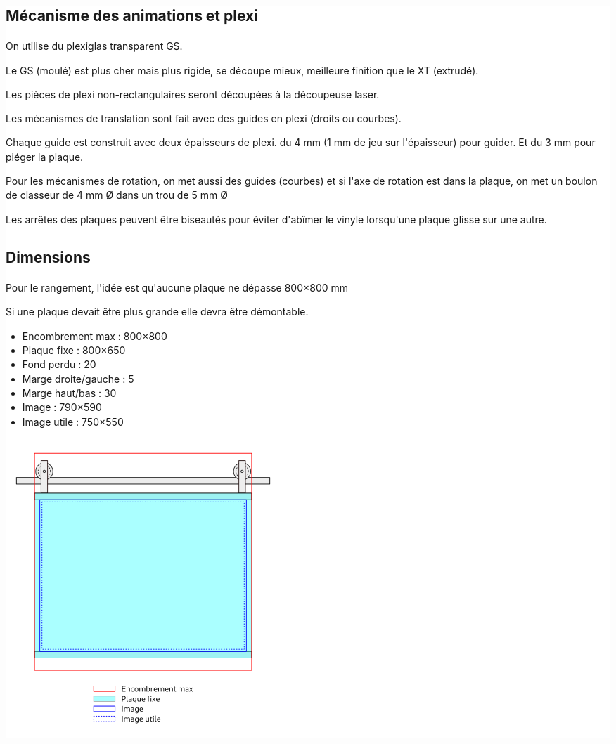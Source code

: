 ## Mécanisme des animations et plexi

On utilise du plexiglas transparent GS.

Le GS (moulé) est plus cher mais plus rigide, se découpe mieux, meilleure finition que le XT (extrudé).

Les pièces de plexi non-rectangulaires seront découpées à la découpeuse laser.

Les mécanismes de translation sont fait avec des guides en plexi (droits ou courbes).

Chaque guide est construit avec deux épaisseurs de plexi. du 4 mm (1 mm de jeu sur l'épaisseur) pour guider. Et du 3 mm pour piéger la plaque.

Pour les mécanismes de rotation, on met aussi des guides (courbes) et si l'axe de rotation est dans la plaque, on met un boulon de classeur de 4 mm Ø dans un trou de 5 mm Ø

Les arrêtes des plaques peuvent être biseautés pour éviter d'abîmer le vinyle lorsqu'une plaque glisse sur une autre.
 
## Dimensions

Pour le rangement, l'idée est qu'aucune plaque ne dépasse 800×800 mm

Si une plaque devait être plus grande elle devra être démontable.

- Encombrement max : 800×800
- Plaque fixe :  800×650
- Fond perdu : 20
- Marge droite/gauche : 5
- Marge haut/bas : 30
- Image :  790×590
- Image utile :  750×550

![Plaque](../plans/plaque.png)
